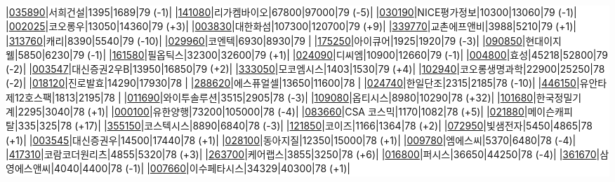 |[035890](https://finance.daum.net/quotes/A035890)|서희건설|1395|1689|79 (-1)|
|[141080](https://finance.daum.net/quotes/A141080)|리가켐바이오|67800|97000|79 (-5)|
|[030190](https://finance.daum.net/quotes/A030190)|NICE평가정보|10300|13060|79 (-1)|
|[002025](https://finance.daum.net/quotes/A002025)|코오롱우|13050|14360|79 (+3)|
|[003830](https://finance.daum.net/quotes/A003830)|대한화섬|107300|120700|79 (+9)|
|[339770](https://finance.daum.net/quotes/A339770)|교촌에프앤비|3988|5210|79 (+1)|
|[313760](https://finance.daum.net/quotes/A313760)|캐리|8390|5540|79 (-10)|
|[029960](https://finance.daum.net/quotes/A029960)|코엔텍|6930|8930|79 |
|[175250](https://finance.daum.net/quotes/A175250)|아이큐어|1925|1920|79 (-3)|
|[090850](https://finance.daum.net/quotes/A090850)|현대이지웰|5850|6230|79 (-1)|
|[161580](https://finance.daum.net/quotes/A161580)|필옵틱스|32300|32600|79 (+1)|
|[024090](https://finance.daum.net/quotes/A024090)|디씨엠|10900|12660|79 (-1)|
|[004800](https://finance.daum.net/quotes/A004800)|효성|45218|52800|79 (-2)|
|[003547](https://finance.daum.net/quotes/A003547)|대신증권2우B|13950|16850|79 (+2)|
|[333050](https://finance.daum.net/quotes/A333050)|모코엠시스|1403|1530|79 (+4)|
|[102940](https://finance.daum.net/quotes/A102940)|코오롱생명과학|22900|25250|78 (-2)|
|[018120](https://finance.daum.net/quotes/A018120)|진로발효|14290|17930|78 |
|[288620](https://finance.daum.net/quotes/A288620)|에스퓨얼셀|13650|11600|78 |
|[024740](https://finance.daum.net/quotes/A024740)|한일단조|2315|2185|78 (-10)|
|[446150](https://finance.daum.net/quotes/A446150)|유안타제12호스팩|1813|2195|78 |
|[011690](https://finance.daum.net/quotes/A011690)|와이투솔루션|3515|2905|78 (-3)|
|[109080](https://finance.daum.net/quotes/A109080)|옵티시스|8980|10290|78 (+32)|
|[101680](https://finance.daum.net/quotes/A101680)|한국정밀기계|2295|3040|78 (+1)|
|[000100](https://finance.daum.net/quotes/A000100)|유한양행|73200|105000|78 (-4)|
|[083660](https://finance.daum.net/quotes/A083660)|CSA 코스믹|1170|1082|78 (+5)|
|[021880](https://finance.daum.net/quotes/A021880)|메이슨캐피탈|335|325|78 (+17)|
|[355150](https://finance.daum.net/quotes/A355150)|코스텍시스|8890|6840|78 (-3)|
|[121850](https://finance.daum.net/quotes/A121850)|코이즈|1166|1364|78 (+2)|
|[072950](https://finance.daum.net/quotes/A072950)|빛샘전자|5450|4865|78 (+1)|
|[003545](https://finance.daum.net/quotes/A003545)|대신증권우|14500|17440|78 (+1)|
|[028100](https://finance.daum.net/quotes/A028100)|동아지질|12350|15000|78 (+1)|
|[009780](https://finance.daum.net/quotes/A009780)|엠에스씨|5370|6480|78 (-4)|
|[417310](https://finance.daum.net/quotes/A417310)|코람코더원리츠|4855|5320|78 (+3)|
|[263700](https://finance.daum.net/quotes/A263700)|케어랩스|3855|3250|78 (+6)|
|[016800](https://finance.daum.net/quotes/A016800)|퍼시스|36650|44250|78 (-4)|
|[361670](https://finance.daum.net/quotes/A361670)|삼영에스앤씨|4040|4400|78 (-1)|
|[007660](https://finance.daum.net/quotes/A007660)|이수페타시스|34329|40300|78 (+1)|